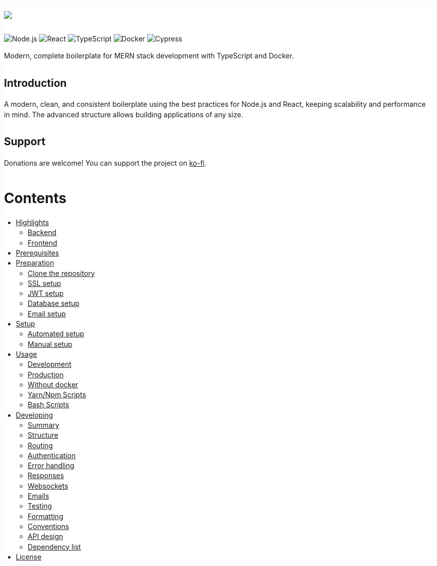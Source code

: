 # <img src="https://i.ibb.co/4VJY9NH/mern-seed.png" width="450" />

![Node.js](https://img.shields.io/badge/Node.js-v18%20-informational)
![React](https://img.shields.io/badge/React-v18%20-informational)
![TypeScript](https://img.shields.io/badge/TypeScript-v4-informational)
![Docker](https://img.shields.io/badge/Docker-v20-informational)
![Cypress](https://img.shields.io/badge/Cypress-v10-informational)

Modern, complete boilerplate for MERN stack development with TypeScript and Docker.

## Introduction

A modern, clean, and consistent boilerplate using the best practices for Node.js and React, keeping scalability and performance in mind. The advanced structure allows building applications of any size.

## Support

Donations are welcome! You can support the project on [ko-fi](https://ko-fi.com/tamas0547).

# Contents

- [Highlights](#highlights)
  - [Backend](#backend)
  - [Frontend](#frontend)
- [Prerequisites](#prerequisites)
- [Preparation](#preparation)
  - [Clone the repository](#clone-the-repository)
  - [SSL setup](#ssl-setup)
  - [JWT setup](#jwt-setup)
  - [Database setup](#database-setup)
  - [Email setup](#email-setup)
- [Setup](#setup)
  - [Automated setup](#automated-setup)
  - [Manual setup](#manual-setup)
- [Usage](#usage)
  - [Development](#development)
  - [Production](#production)
  - [Without docker](#without-docker)
  - [Yarn/Npm Scripts](#yarn/npm-scripts)
  - [Bash Scripts](#bash-scripts)
- [Developing](#developing)
  - [Summary](#summary)
  - [Structure](#structure)
  - [Routing](#routing)
  - [Authentication](#authentication)
  - [Error handling](#error-handling)
  - [Responses](#responses)
  - [Websockets](#websockets)
  - [Emails](#emails)
  - [Testing](#testing)
  - [Formatting](#formatting)
  - [Conventions](#conventions)
  - [API design](#api-design)
  - [Dependency list](#dependency-list)
- [License](#license)
